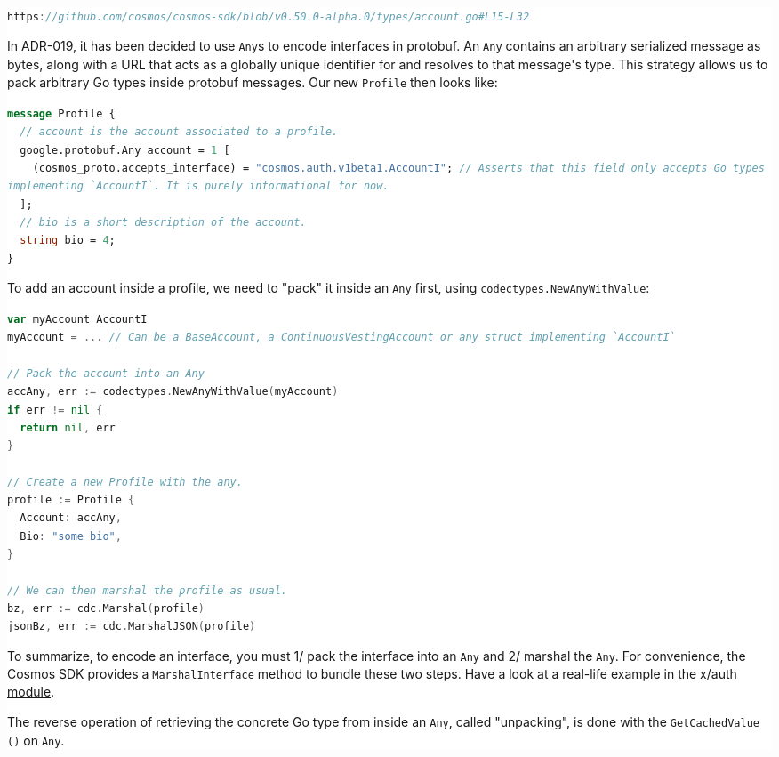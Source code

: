 ```go reference
https://github.com/cosmos/cosmos-sdk/blob/v0.50.0-alpha.0/types/account.go#L15-L32
```

In [ADR-019](../../build/architecture/adr-019-protobuf-state-encoding.md), it has been decided to use [`Any`](https://github.com/protocolbuffers/protobuf/blob/master/src/google/protobuf/any.proto)s to encode interfaces in protobuf. An `Any` contains an arbitrary serialized message as bytes, along with a URL that acts as a globally unique identifier for and resolves to that message's type. This strategy allows us to pack arbitrary Go types inside protobuf messages. Our new `Profile` then looks like:

```protobuf
message Profile {
  // account is the account associated to a profile.
  google.protobuf.Any account = 1 [
    (cosmos_proto.accepts_interface) = "cosmos.auth.v1beta1.AccountI"; // Asserts that this field only accepts Go types implementing `AccountI`. It is purely informational for now.
  ];
  // bio is a short description of the account.
  string bio = 4;
}
```

To add an account inside a profile, we need to "pack" it inside an `Any` first, using `codectypes.NewAnyWithValue`:

```go
var myAccount AccountI
myAccount = ... // Can be a BaseAccount, a ContinuousVestingAccount or any struct implementing `AccountI`

// Pack the account into an Any
accAny, err := codectypes.NewAnyWithValue(myAccount)
if err != nil {
  return nil, err
}

// Create a new Profile with the any.
profile := Profile {
  Account: accAny,
  Bio: "some bio",
}

// We can then marshal the profile as usual.
bz, err := cdc.Marshal(profile)
jsonBz, err := cdc.MarshalJSON(profile)
```

To summarize, to encode an interface, you must 1/ pack the interface into an `Any` and 2/ marshal the `Any`. For convenience, the Cosmos SDK provides a `MarshalInterface` method to bundle these two steps. Have a look at [a real-life example in the x/auth module](https://github.com/cosmos/cosmos-sdk/blob/v0.50.0-alpha.0/x/auth/keeper/keeper.go#L240-L243).

The reverse operation of retrieving the concrete Go type from inside an `Any`, called "unpacking", is done with the `GetCachedValue()` on `Any`.
